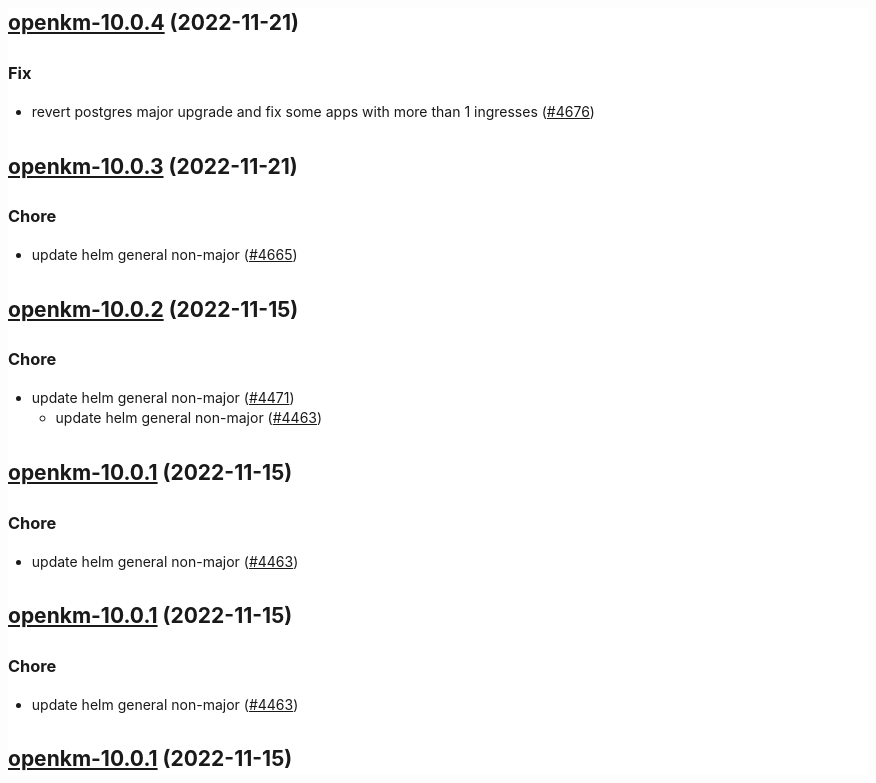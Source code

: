 

## [openkm-10.0.4](https://github.com/truecharts/charts/compare/openkm-10.0.3...openkm-10.0.4) (2022-11-21)

### Fix

- revert postgres major upgrade and fix some apps with more than 1 ingresses ([#4676](https://github.com/truecharts/charts/issues/4676))
  
  


## [openkm-10.0.3](https://github.com/truecharts/charts/compare/openkm-10.0.2...openkm-10.0.3) (2022-11-21)

### Chore

- update helm general non-major ([#4665](https://github.com/truecharts/charts/issues/4665))
  
  


## [openkm-10.0.2](https://github.com/truecharts/charts/compare/openkm-10.0.0...openkm-10.0.2) (2022-11-15)

### Chore

- update helm general non-major ([#4471](https://github.com/truecharts/charts/issues/4471))
  - update helm general non-major ([#4463](https://github.com/truecharts/charts/issues/4463))
  
  


## [openkm-10.0.1](https://github.com/truecharts/charts/compare/openkm-10.0.0...openkm-10.0.1) (2022-11-15)

### Chore

- update helm general non-major ([#4463](https://github.com/truecharts/charts/issues/4463))
  
  


## [openkm-10.0.1](https://github.com/truecharts/charts/compare/openkm-10.0.0...openkm-10.0.1) (2022-11-15)

### Chore

- update helm general non-major ([#4463](https://github.com/truecharts/charts/issues/4463))
  
  


## [openkm-10.0.1](https://github.com/truecharts/charts/compare/openkm-10.0.0...openkm-10.0.1) (2022-11-15)
